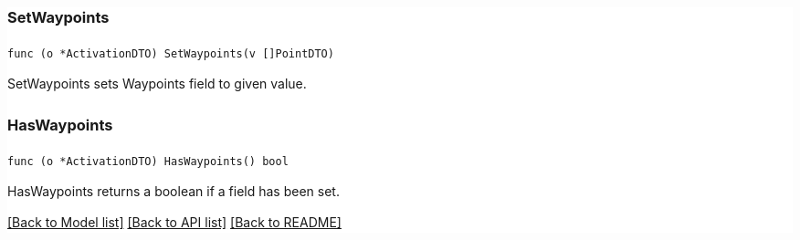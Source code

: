 ### SetWaypoints

`func (o *ActivationDTO) SetWaypoints(v []PointDTO)`

SetWaypoints sets Waypoints field to given value.

### HasWaypoints

`func (o *ActivationDTO) HasWaypoints() bool`

HasWaypoints returns a boolean if a field has been set.


[[Back to Model list]](../README.md#documentation-for-models) [[Back to API list]](../README.md#documentation-for-api-endpoints) [[Back to README]](../README.md)


